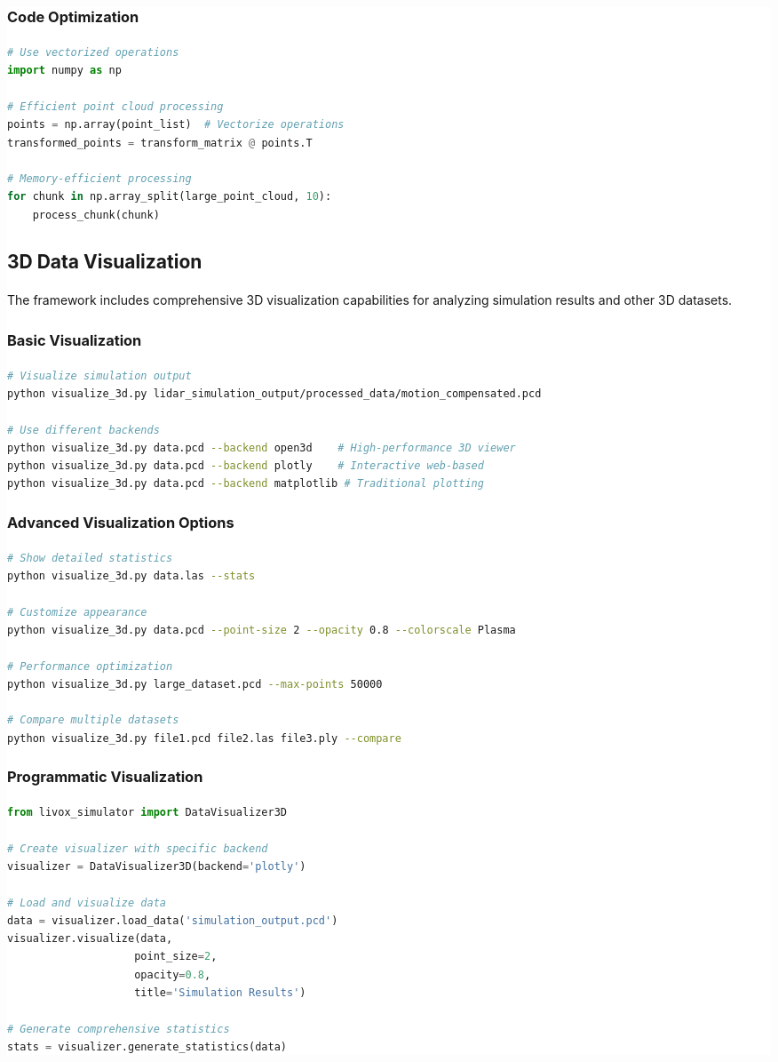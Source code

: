 ### Code Optimization

```python
# Use vectorized operations
import numpy as np

# Efficient point cloud processing
points = np.array(point_list)  # Vectorize operations
transformed_points = transform_matrix @ points.T

# Memory-efficient processing
for chunk in np.array_split(large_point_cloud, 10):
    process_chunk(chunk)
```

## 3D Data Visualization

The framework includes comprehensive 3D visualization capabilities for analyzing simulation results and other 3D datasets.

### Basic Visualization

```bash
# Visualize simulation output
python visualize_3d.py lidar_simulation_output/processed_data/motion_compensated.pcd

# Use different backends
python visualize_3d.py data.pcd --backend open3d    # High-performance 3D viewer
python visualize_3d.py data.pcd --backend plotly    # Interactive web-based
python visualize_3d.py data.pcd --backend matplotlib # Traditional plotting
```

### Advanced Visualization Options

```bash
# Show detailed statistics
python visualize_3d.py data.las --stats

# Customize appearance
python visualize_3d.py data.pcd --point-size 2 --opacity 0.8 --colorscale Plasma

# Performance optimization
python visualize_3d.py large_dataset.pcd --max-points 50000

# Compare multiple datasets
python visualize_3d.py file1.pcd file2.las file3.ply --compare
```

### Programmatic Visualization

```python
from livox_simulator import DataVisualizer3D

# Create visualizer with specific backend
visualizer = DataVisualizer3D(backend='plotly')

# Load and visualize data
data = visualizer.load_data('simulation_output.pcd')
visualizer.visualize(data, 
                    point_size=2, 
                    opacity=0.8, 
                    title='Simulation Results')

# Generate comprehensive statistics
stats = visualizer.generate_statistics(data)
```